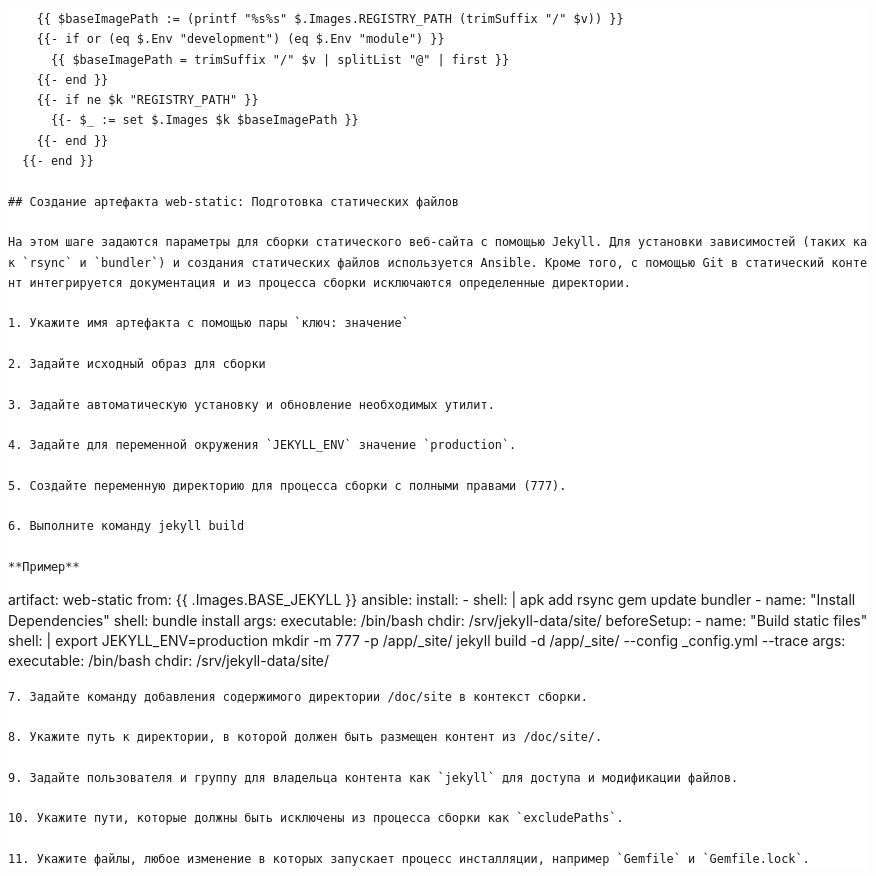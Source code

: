 ```
    {{ $baseImagePath := (printf "%s%s" $.Images.REGISTRY_PATH (trimSuffix "/" $v)) }}
    {{- if or (eq $.Env "development") (eq $.Env "module") }}
      {{ $baseImagePath = trimSuffix "/" $v | splitList "@" | first }}
    {{- end }}
    {{- if ne $k "REGISTRY_PATH" }}
      {{- $_ := set $.Images $k $baseImagePath }}
    {{- end }}
  {{- end }}

## Создание артефакта web-static: Подготовка статических файлов

На этом шаге задаются параметры для сборки статического веб-сайта с помощью Jekyll. Для установки зависимостей (таких как `rsync` и `bundler`) и создания статических файлов используется Ansible. Кроме того, с помощью Git в статический контент интегрируется документация и из процесса сборки исключаются определенные директории.

1. Укажите имя артефакта с помощью пары `ключ: значение`

2. Задайте исходный образ для сборки

3. Задайте автоматическую установку и обновление необходимых утилит.

4. Задайте для переменной окружения `JEKYLL_ENV` значение `production`.

5. Создайте переменную директорию для процесса сборки с полными правами (777).

6. Выполните команду jekyll build

**Пример**
```
artifact: web-static
from: {{ .Images.BASE_JEKYLL }}
ansible:
  install:
    - shell: |
        apk add rsync
        gem update bundler
    - name: "Install Dependencies"
      shell: bundle install
      args:
        executable: /bin/bash
        chdir: /srv/jekyll-data/site/
  beforeSetup:
    - name: "Build static files"
      shell: |
        export JEKYLL_ENV=production
        mkdir -m 777 -p /app/_site/
        jekyll build -d /app/_site/ --config _config.yml --trace
      args:
        executable: /bin/bash
        chdir: /srv/jekyll-data/site/
```	
7. Задайте команду добавления содержимого директории /doc/site в контекст сборки.

8. Укажите путь к директории, в которой должен быть размещен контент из /doc/site/.

9. Задайте пользователя и группу для владельца контента как `jekyll` для доступа и модификации файлов.

10. Укажите пути, которые должны быть исключены из процесса сборки как `excludePaths`.

11. Укажите файлы, любое изменение в которых запускает процесс инсталляции, например `Gemfile` и `Gemfile.lock`.
```